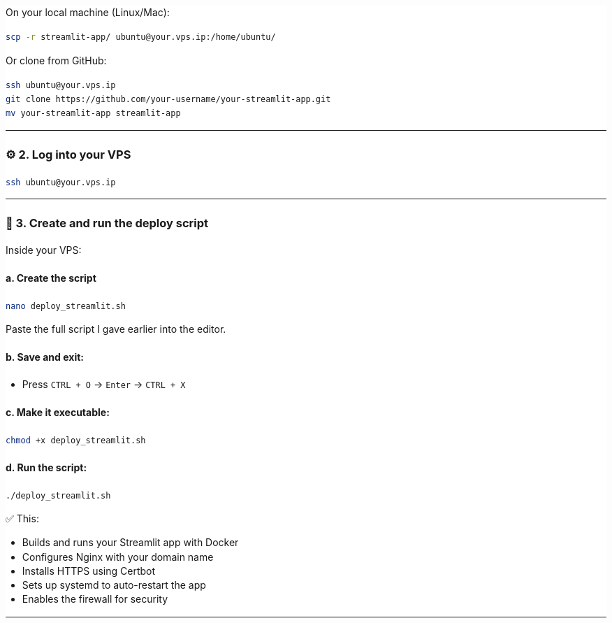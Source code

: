 On your local machine (Linux/Mac):

```bash
scp -r streamlit-app/ ubuntu@your.vps.ip:/home/ubuntu/
```

Or clone from GitHub:

```bash
ssh ubuntu@your.vps.ip
git clone https://github.com/your-username/your-streamlit-app.git
mv your-streamlit-app streamlit-app
```

---

### ⚙️ 2. **Log into your VPS**

```bash
ssh ubuntu@your.vps.ip
```

---

### 📜 3. **Create and run the deploy script**

Inside your VPS:

#### a. Create the script

```bash
nano deploy_streamlit.sh
```

Paste the full script I gave earlier into the editor.

#### b. Save and exit:

* Press `CTRL + O` → `Enter` → `CTRL + X`

#### c. Make it executable:

```bash
chmod +x deploy_streamlit.sh
```

#### d. Run the script:

```bash
./deploy_streamlit.sh
```

✅ This:

* Builds and runs your Streamlit app with Docker
* Configures Nginx with your domain name
* Installs HTTPS using Certbot
* Sets up systemd to auto-restart the app
* Enables the firewall for security

---